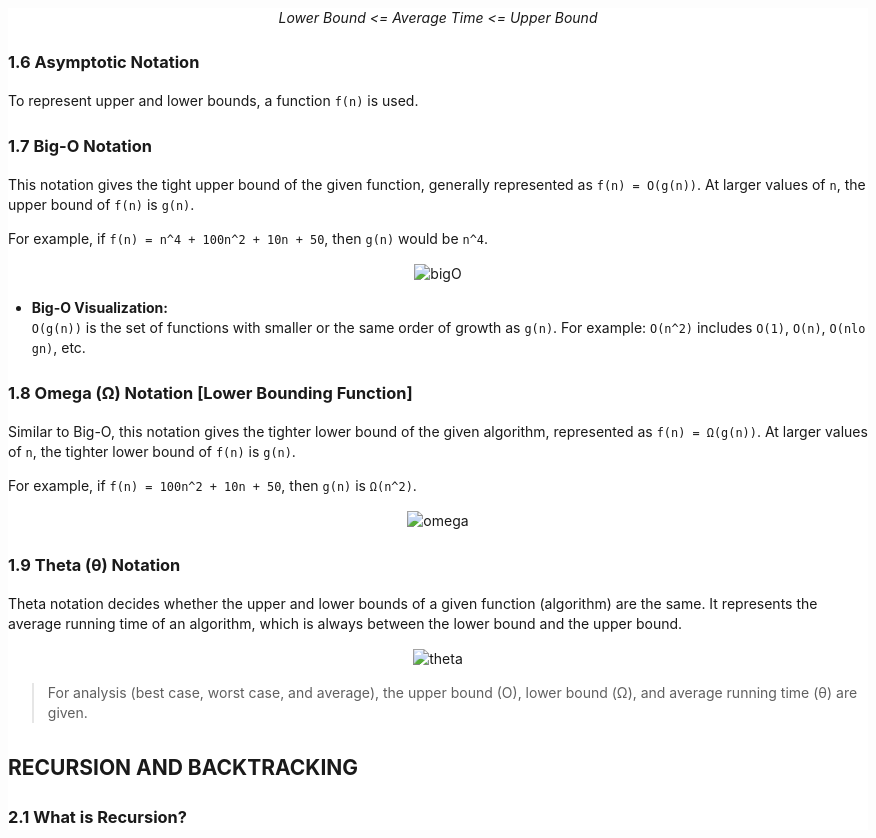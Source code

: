 *<p align="center">Lower Bound <= Average Time <= Upper Bound</p>*

### <a name="asymptotic-notation"></a>1.6 Asymptotic Notation

To represent upper and lower bounds, a function `f(n)` is used.

### <a name="big-o-notation"></a>1.7 Big-O Notation

This notation gives the tight upper bound of the given function, generally represented as `f(n) = O(g(n))`. At larger values of `n`, the upper bound of `f(n)` is `g(n)`.

For example, if `f(n) = n^4 + 100n^2 + 10n + 50`, then `g(n)` would be `n^4`.

<p align="center">
  <img src="image-2.png" width=500 alt="bigO">
</p>

- **Big-O Visualization:**  
  `O(g(n))` is the set of functions with smaller or the same order of growth as `g(n)`. For example: `O(n^2)` includes `O(1)`, `O(n)`, `O(nlogn)`, etc.

### <a name="omega-notation"></a>1.8 Omega (Ω) Notation [Lower Bounding Function]

Similar to Big-O, this notation gives the tighter lower bound of the given algorithm, represented as `f(n) = Ω(g(n))`. At larger values of `n`, the tighter lower bound of `f(n)` is `g(n)`.

For example, if `f(n) = 100n^2 + 10n + 50`, then `g(n)` is `Ω(n^2)`.

<p align="center">
  <img src="image-3.png" width=500 alt="omega">
</p>

### <a name="theta-notation"></a>1.9 Theta (&#952;) Notation

Theta notation decides whether the upper and lower bounds of a given function (algorithm) are the same. It represents the average running time of an algorithm, which is always between the lower bound and the upper bound.

<p align="center">
  <img src="image-4.png" width=500 alt="theta">
</p>

> For analysis (best case, worst case, and average), the upper bound (O), lower bound (Ω), and average running time (&#952;) are given.

## <a name="recursion-backtracking"></a>RECURSION AND BACKTRACKING

### <a name="what-is-recursion"></a>2.1 What is Recursion?
